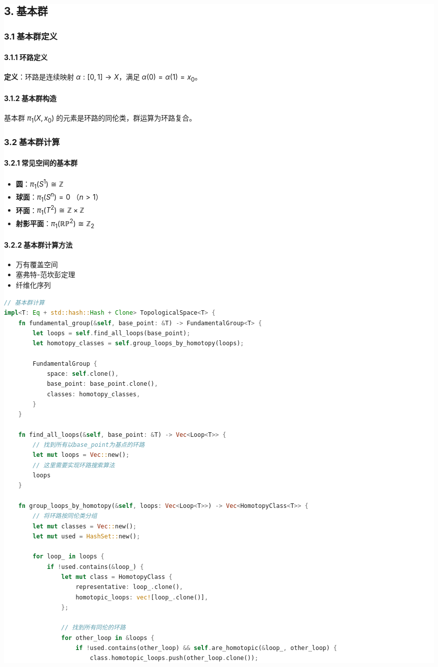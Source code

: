 
## 3. 基本群

### 3.1 基本群定义

#### 3.1.1 环路定义

**定义**：环路是连续映射 $\alpha: [0,1] \to X$，满足 $\alpha(0) = \alpha(1) = x_0$。

#### 3.1.2 基本群构造

基本群 $\pi_1(X, x_0)$ 的元素是环路的同伦类，群运算为环路复合。

### 3.2 基本群计算

#### 3.2.1 常见空间的基本群

- **圆**：$\pi_1(S^1) \cong \mathbb{Z}$
- **球面**：$\pi_1(S^n) = 0$ （$n > 1$）
- **环面**：$\pi_1(T^2) \cong \mathbb{Z} \times \mathbb{Z}$
- **射影平面**：$\pi_1(\mathbb{RP}^2) \cong \mathbb{Z}_2$

#### 3.2.2 基本群计算方法

- 万有覆盖空间
- 塞弗特-范坎彭定理
- 纤维化序列

```rust
// 基本群计算
impl<T: Eq + std::hash::Hash + Clone> TopologicalSpace<T> {
    fn fundamental_group(&self, base_point: &T) -> FundamentalGroup<T> {
        let loops = self.find_all_loops(base_point);
        let homotopy_classes = self.group_loops_by_homotopy(loops);
        
        FundamentalGroup {
            space: self.clone(),
            base_point: base_point.clone(),
            classes: homotopy_classes,
        }
    }
    
    fn find_all_loops(&self, base_point: &T) -> Vec<Loop<T>> {
        // 找到所有以base_point为基点的环路
        let mut loops = Vec::new();
        // 这里需要实现环路搜索算法
        loops
    }
    
    fn group_loops_by_homotopy(&self, loops: Vec<Loop<T>>) -> Vec<HomotopyClass<T>> {
        // 将环路按同伦类分组
        let mut classes = Vec::new();
        let mut used = HashSet::new();
        
        for loop_ in loops {
            if !used.contains(&loop_) {
                let mut class = HomotopyClass {
                    representative: loop_.clone(),
                    homotopic_loops: vec![loop_.clone()],
                };
                
                // 找到所有同伦的环路
                for other_loop in &loops {
                    if !used.contains(other_loop) && self.are_homotopic(&loop_, other_loop) {
                        class.homotopic_loops.push(other_loop.clone());
```